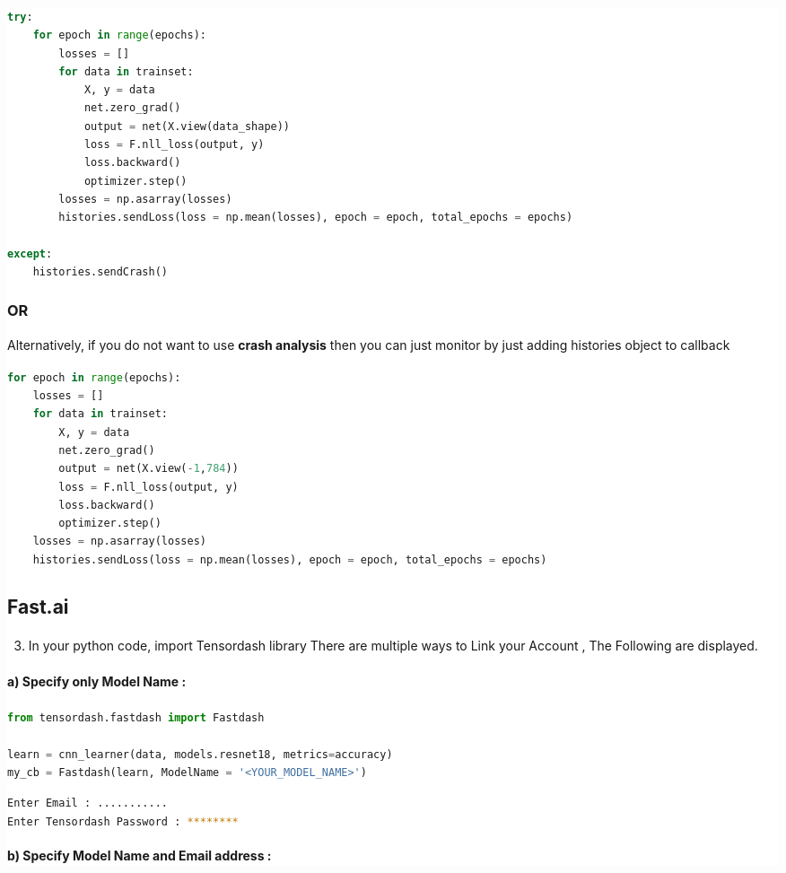 ```python
try:
    for epoch in range(epochs):
        losses = []
        for data in trainset:
            X, y = data
            net.zero_grad()
            output = net(X.view(data_shape))
            loss = F.nll_loss(output, y)
            loss.backward()
            optimizer.step()
        losses = np.asarray(losses)
        histories.sendLoss(loss = np.mean(losses), epoch = epoch, total_epochs = epochs)

except:
    histories.sendCrash()

```


### OR

Alternatively, if you do not want to use **crash analysis** then you can just monitor by just adding histories object to callback


```python
for epoch in range(epochs):
	losses = []
	for data in trainset:
		X, y = data
		net.zero_grad()
		output = net(X.view(-1,784))
		loss = F.nll_loss(output, y)
		loss.backward()
		optimizer.step()
	losses = np.asarray(losses)
	histories.sendLoss(loss = np.mean(losses), epoch = epoch, total_epochs = epochs)

```


## Fast.ai

3. In your python code, import Tensordash library
There are multiple ways to Link your Account , The Following are displayed.

#### a) Specify only Model Name : 

```python
from tensordash.fastdash import Fastdash

learn = cnn_learner(data, models.resnet18, metrics=accuracy)
my_cb = Fastdash(learn, ModelName = '<YOUR_MODEL_NAME>')
```
```bash
Enter Email : ...........
Enter Tensordash Password : ********
```
#### b) Specify Model Name and Email address : 
